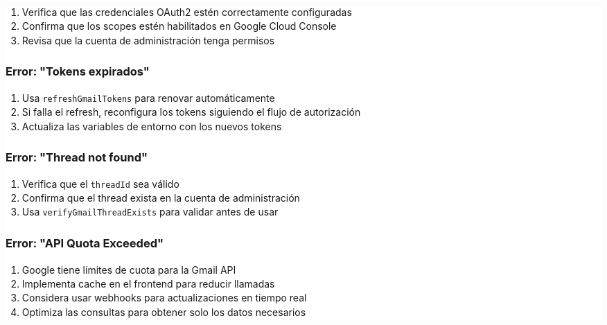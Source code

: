 1. Verifica que las credenciales OAuth2 estén correctamente configuradas
2. Confirma que los scopes estén habilitados en Google Cloud Console
3. Revisa que la cuenta de administración tenga permisos

### Error: "Tokens expirados"

1. Usa `refreshGmailTokens` para renovar automáticamente
2. Si falla el refresh, reconfigura los tokens siguiendo el flujo de autorización
3. Actualiza las variables de entorno con los nuevos tokens

### Error: "Thread not found"

1. Verifica que el `threadId` sea válido
2. Confirma que el thread exista en la cuenta de administración
3. Usa `verifyGmailThreadExists` para validar antes de usar

### Error: "API Quota Exceeded"

1. Google tiene límites de cuota para la Gmail API
2. Implementa cache en el frontend para reducir llamadas
3. Considera usar webhooks para actualizaciones en tiempo real
4. Optimiza las consultas para obtener solo los datos necesarios 